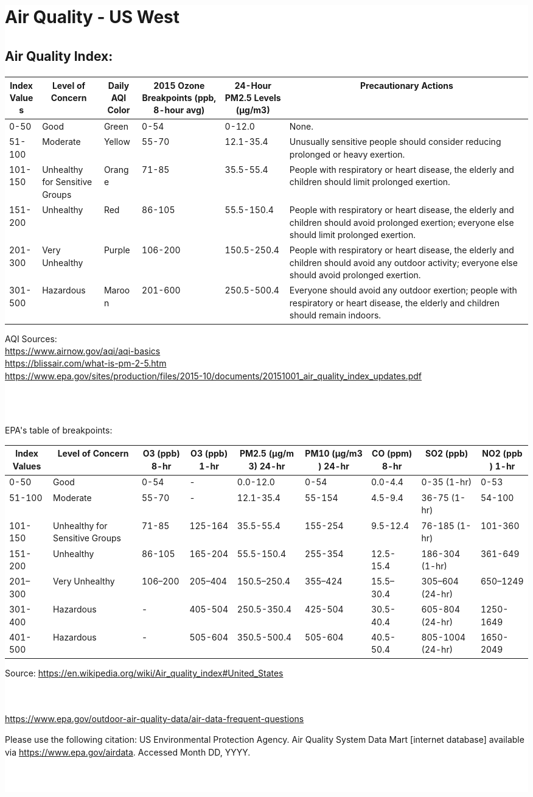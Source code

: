 # Air Quality - US West



## Air Quality Index:

| Index Values | Level of Concern                | Daily AQI Color | 2015 Ozone Breakpoints (ppb, 8-hour avg) | 24-Hour PM2.5 Levels (μg/m3) | Precautionary Actions                                                                                                                                |
|--------------|---------------------------------|-----------------|------------------------------------------|------------------------------|------------------------------------------------------------------------------------------------------------------------------------------------------|
| 0-50         | Good                            | Green           | 0-54                                     | 0-12.0                       | None.                                                                                                                                                |
| 51-100       | Moderate                        | Yellow          | 55-70                                    | 12.1-35.4                    | Unusually sensitive people should consider reducing prolonged or heavy exertion.                                                                     |
| 101-150      | Unhealthy for Sensitive Groups  | Orange          | 71-85                                    | 35.5-55.4                    | People with respiratory or heart disease, the elderly and children should limit prolonged exertion.                                                  |
| 151-200      | Unhealthy                       | Red             | 86-105                                   | 55.5-150.4                   | People with respiratory or heart disease, the elderly and children should avoid prolonged exertion; everyone else should limit prolonged exertion.   |
| 201-300      | Very Unhealthy                  | Purple          | 106-200                                  | 150.5-250.4                  | People with respiratory or heart disease, the elderly and children should avoid any outdoor activity; everyone else should avoid prolonged exertion. |
| 301-500      | Hazardous                       | Maroon          | 201-600                                  | 250.5-500.4                  | Everyone should avoid any outdoor exertion; people with respiratory or heart disease, the elderly and children should remain indoors.                |

AQI Sources:   
https://www.airnow.gov/aqi/aqi-basics  
https://blissair.com/what-is-pm-2-5.htm  
https://www.epa.gov/sites/production/files/2015-10/documents/20151001_air_quality_index_updates.pdf

</br></br>

EPA's table of breakpoints:

| Index Values | Level of Concern               | O3 (ppb) 8-hr | O3 (ppb) 1-hr | PM2.5 (μg/m3) 24-hr | PM10 (μg/m3) 24-hr | CO (ppm) 8-hr | SO2 (ppb)        | NO2 (ppb) 1-hr |
|--------------|--------------------------------|---------------|---------------|---------------------|--------------------|---------------|------------------|----------------|
| 0-50         | Good                           | 0-54          | -             | 0.0-12.0            | 0-54               | 0.0-4.4       | 0-35 (1-hr)      | 0-53           |
| 51-100       | Moderate                       | 55-70         | -             | 12.1-35.4           | 55-154             | 4.5-9.4       | 36-75 (1-hr)     | 54-100         |
| 101-150      | Unhealthy for Sensitive Groups | 71-85         | 125-164       | 35.5-55.4           | 155-254            | 9.5-12.4      | 76-185 (1-hr)    | 101-360        |
| 151-200      | Unhealthy                      | 86-105        | 165-204       | 55.5-150.4          | 255-354            | 12.5-15.4     | 186-304 (1-hr)   | 361-649        |
| 201–300      | Very Unhealthy                 | 106–200       | 205–404       | 150.5–250.4         | 355–424            | 15.5–30.4     | 305–604 (24-hr)  | 650–1249       |
| 301-400      | Hazardous                      | -             | 405-504       | 250.5-350.4         | 425-504            | 30.5-40.4     | 605-804 (24-hr)  | 1250-1649      |
| 401-500      | Hazardous                      | -             | 505-604       | 350.5-500.4         | 505-604            | 40.5-50.4     | 805-1004 (24-hr) | 1650-2049      |

Source: https://en.wikipedia.org/wiki/Air_quality_index#United_States

</br></br>
https://www.epa.gov/outdoor-air-quality-data/air-data-frequent-questions

Please use the following citation:
US Environmental Protection Agency. Air Quality System Data Mart [internet database] available via https://www.epa.gov/airdata. Accessed Month DD, YYYY.


</br></br>
